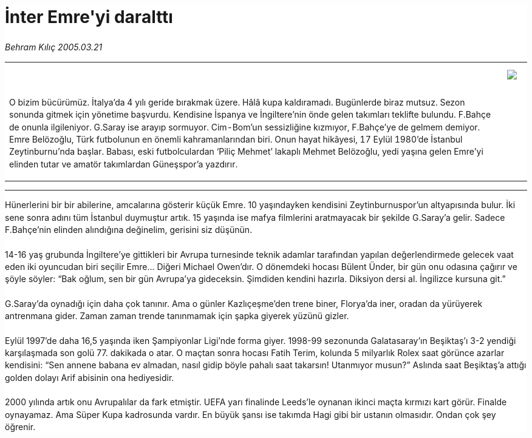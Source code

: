 # İnter Emre'yi daralttı

*Behram Kılıç 2005.03.21*

<div>
 
 <table>
  <tr>
   <td>
    <br/>
    <br/>
    <p>
     <font class="content">
      O bizim bücürümüz. İtalya’da 4 yılı geride bırakmak üzere. Hâlâ kupa kaldıramadı. Bugünlerde biraz mutsuz. Sezon sonunda gitmek için yönetime başvurdu. Kendisine İspanya ve İngiltere’nin önde gelen takımları teklifte bulundu. F.Bahçe de onunla ilgileniyor. G.Saray ise arayıp sormuyor. Cim-Bom’un sessizliğine kızmıyor, F.Bahçe’ye de gelmem demiyor.
      <br>
       Emre Belözoğlu, Türk futbolunun en önemli kahramanlarından biri.  Onun hayat hikâyesi, 17 Eylül 1980’de İstanbul Zeytinburnu’nda başlar. Babası, eski futbolculardan ‘Piliç Mehmet’ lakaplı Mehmet Belözoğlu, yedi yaşına gelen Emre’yi elinden tutar ve amatör takımlardan Güneşspor’a yazdırır.
      </br>
     </font>
    </p>
   </td>
   <td>
    <!--- Resim Burada ---------->
    <img border="0" hspace="10" src="http://web.archive.org/web/20060526134626im_/http://www.aksiyon.com.tr/resim/537/40.jpg" vspace="10"/>
    <!--- Resim Burada ---------->
   </td>
  </tr>
 </table>
 <hr noshade="" size="1"/>
 
 <p>
  <font class="content">
   Hünerlerini bir bir abilerine, amcalarına gösterir küçük Emre. 10 yaşındayken kendisini Zeytinburnuspor’un altyapısında bulur. İki sene sonra adını tüm İstanbul duymuştur artık. 15 yaşında ise mafya filmlerini aratmayacak bir şekilde G.Saray’a gelir. Sadece F.Bahçe’nin elinden alındığına değinelim, gerisini siz düşünün.
   <br>
    <br>
     14-16 yaş grubunda İngiltere’ye gittikleri bir Avrupa turnesinde teknik adamlar tarafından yapılan değerlendirmede gelecek vaat eden iki oyuncudan biri seçilir Emre... Diğeri Michael Owen’dır. O dönemdeki hocası Bülent Ünder, bir gün onu odasına çağırır ve şöyle söyler: “Bak oğlum, sen bir gün Avrupa’ya gideceksin. Şimdiden kendini hazırla. Diksiyon dersi al. İngilizce kursuna git.”
     <br/>
     <br/>
     G.Saray’da oynadığı için daha çok tanınır. Ama o günler Kazlıçeşme’den trene biner, Florya’da iner, oradan da yürüyerek antrenmana gider. Zaman zaman trende tanınmamak için şapka giyerek yüzünü gizler.
     <br/>
     <br/>
     Eylül 1997’de daha 16,5 yaşında iken Şampiyonlar Ligi’nde forma giyer. 1998-99 sezonunda Galatasaray’ın Beşiktaş’ı 3-2 yendiği karşılaşmada son golü 77. dakikada o atar. O maçtan sonra hocası Fatih Terim, kolunda 5 milyarlık Rolex saat görünce azarlar kendisini: “Sen annene babana ev almadan, nasıl gidip böyle pahalı saat takarsın! Utanmıyor musun?” Aslında saat Beşiktaş’a attığı golden dolayı Arif abisinin ona hediyesidir.
     <br/>
     <br/>
     2000 yılında artık onu Avrupalılar da fark etmiştir. UEFA yarı finalinde Leeds’le oynanan ikinci maçta kırmızı kart görür. Finalde oynayamaz. Ama Süper Kupa kadrosunda vardır. En büyük şansı ise takımda Hagi gibi bir ustanın olmasıdır. Ondan çok şey öğrenir.